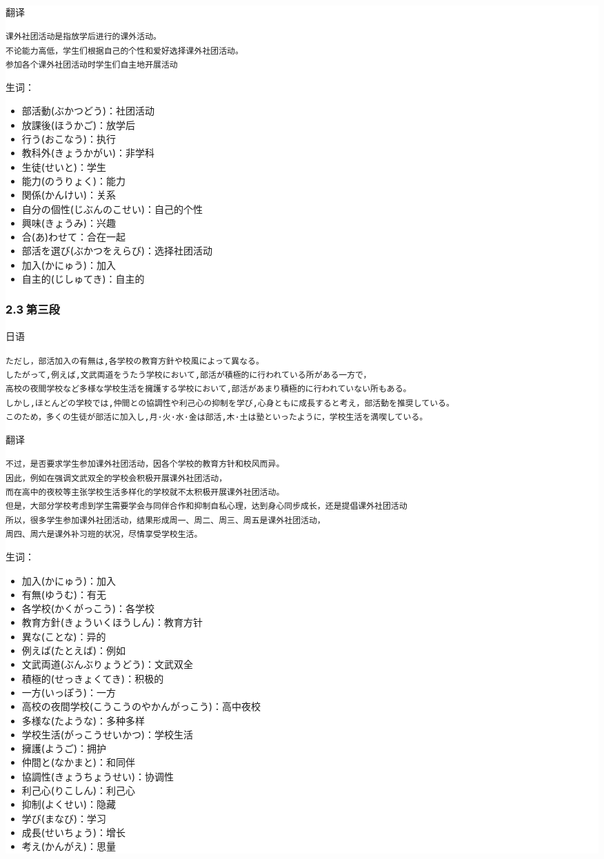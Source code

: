 翻译

```
课外社团活动是指放学后进行的课外活动。
不论能力高低，学生们根据自己的个性和爱好选择课外社团活动。
参加各个课外社团活动时学生们自主地开展活动
```

生词：

* 部活動(ぶかつどう)：社团活动
* 放課後(ほうかご)：放学后
* 行う(おこなう)：执行
* 教科外(きょうかがい)：非学科
* 生徒(せいと)：学生
* 能力(のうりょく)：能力
* 関係(かんけい)：关系
* 自分の個性(じぶんのこせい)：自己的个性
* 興味(きょうみ)：兴趣
* 合(あ)わせて：合在一起
* 部活を選び(ぶかつをえらび)：选择社团活动
* 加入(かにゅう)：加入
* 自主的(じしゅてき)：自主的

### 2.3 第三段

日语

```
ただし，部活加入の有無は,各学校の教育方針や校風によって異なる。
したがって,例えば,文武両道をうたう学校において,部活が積極的に行われている所がある一方で，
高校の夜間学校など多様な学校生活を擁護する学校において,部活があまり積極的に行われていない所もある。
しかし,ほとんどの学校では,仲間との協調性や利己心の抑制を学び,心身ともに成長すると考え，部活動を推奨している。
このため，多くの生徒が部活に加入し,月·火·水·金は部活,木·土は塾といったように，学校生活を満喫している。
```

翻译

```
不过，是否要求学生参加课外社团活动，因各个学校的教育方针和校风而异。
因此，例如在强调文武双全的学校会积极开展课外社团活动，
而在高中的夜校等主张学校生活多样化的学校就不太积极开展课外社团活动。
但是，大部分学校考虑到学生需要学会与同伴合作和抑制自私心理，达到身心同步成长，还是提倡课外社团活动
所以，很多学生参加课外社团活动，结果形成周一、周二、周三、周五是课外社团活动，
周四、周六是课外补习班的状况，尽情享受学校生活。
```

生词：

* 加入(かにゅう)：加入
* 有無(ゆうむ)：有无
* 各学校(かくがっこう)：各学校
* 教育方針(きょういくほうしん)：教育方针
* 異な(ことな)：异的
* 例えば(たとえば)：例如
* 文武両道(ぶんぶりょうどう)：文武双全
* 積極的(せっきょくてき)：积极的
* 一方(いっぽう)：一方
* 高校の夜間学校(こうこうのやかんがっこう)：高中夜校
* 多様な(たような)：多种多样
* 学校生活(がっこうせいかつ)：学校生活
* 擁護(ようご)：拥护
* 仲間と(なかまと)：和同伴
* 協調性(きょうちょうせい)：协调性
* 利己心(りこしん)：利己心
* 抑制(よくせい)：隐藏
* 学び(まなび)：学习
* 成長(せいちょう)：增长
* 考え(かんがえ)：思量